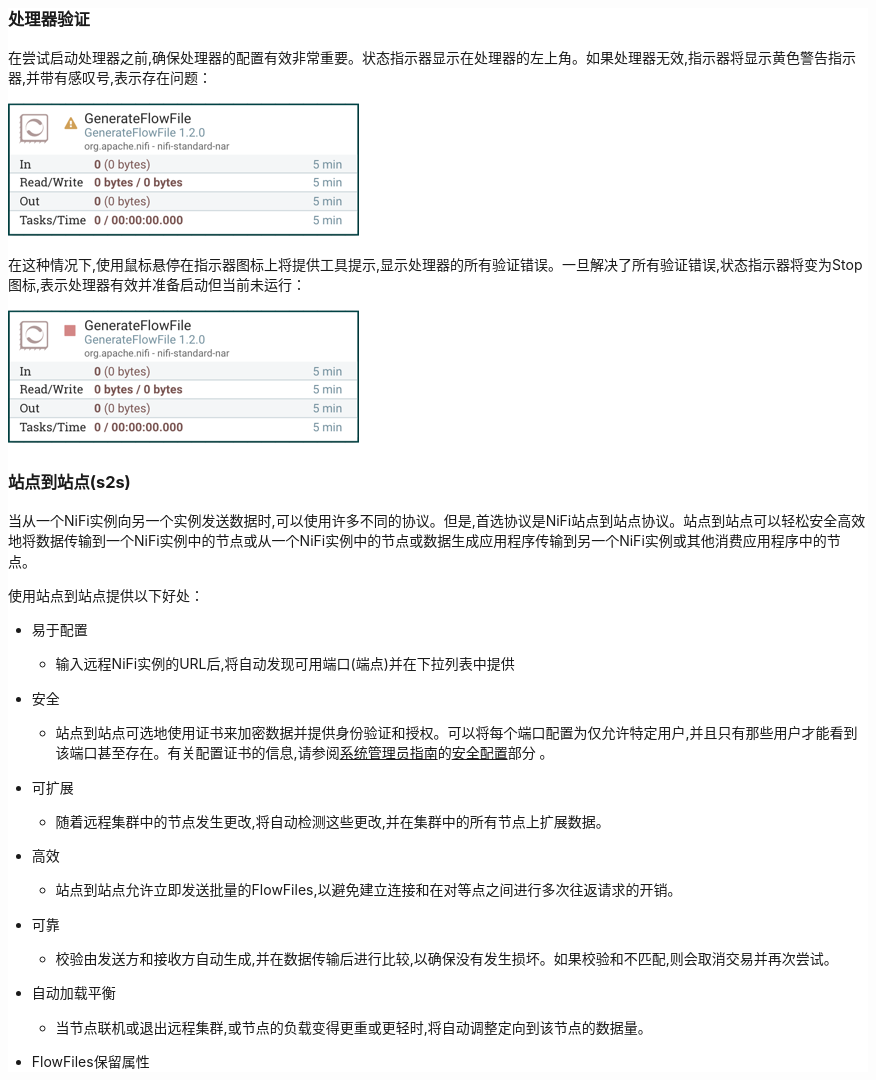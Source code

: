 ### 处理器验证

在尝试启动处理器之前,确保处理器的配置有效非常重要。状态指示器显示在处理器的左上角。如果处理器无效,指示器将显示黄色警告指示器,并带有感叹号,表示存在问题：

![](./image/general/invalid-processor.png)

在这种情况下,使用鼠标悬停在指示器图标上将提供工具提示,显示处理器的所有验证错误。一旦解决了所有验证错误,状态指示器将变为Stop图标,表示处理器有效并准备启动但当前未运行：

![](./image/general/valid-processor.png)

### 站点到站点(s2s)

当从一个NiFi实例向另一个实例发送数据时,可以使用许多不同的协议。但是,首选协议是NiFi站点到站点协议。站点到站点可以轻松安全高效地将数据传输到一个NiFi实例中的节点或从一个NiFi实例中的节点或数据生成应用程序传输到另一个NiFi实例或其他消费应用程序中的节点。

使用站点到站点提供以下好处：

- 易于配置

    - 输入远程NiFi实例的URL后,将自动发现可用端口(端点)并在下拉列表中提供

- 安全

    - 站点到站点可选地使用证书来加密数据并提供身份验证和授权。可以将每个端口配置为仅允许特定用户,并且只有那些用户才能看到该端口甚至存在。有关配置证书的信息,请参阅[系统管理员指南](./AdminGuide)的[安全配置](./AdminGuide#安全配置)部分 。

- 可扩展

    - 随着远程集群中的节点发生更改,将自动检测这些更改,并在集群中的所有节点上扩展数据。

- 高效

    - 站点到站点允许立即发送批量的FlowFiles,以避免建立连接和在对等点之间进行多次往返请求的开销。

- 可靠

    - 校验由发送方和接收方自动生成,并在数据传输后进行比较,以确保没有发生损坏。如果校验和不匹配,则会取消交易并再次尝试。

- 自动加载平衡

    - 当节点联机或退出远程集群,或节点的负载变得更重或更轻时,将自动调整定向到该节点的数据量。

- FlowFiles保留属性
